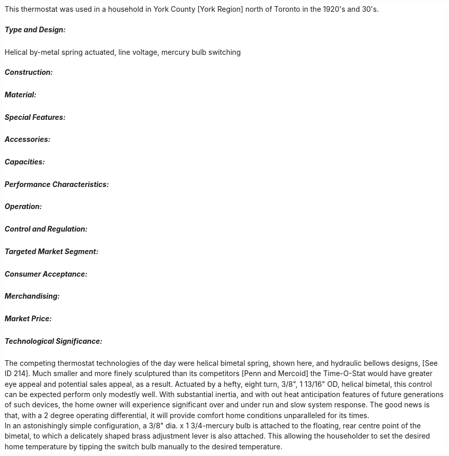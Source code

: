 This thermostat was used in a household in York County [York Region] north of Toronto in the 1920's and 30's.

##### Type and Design:
Helical by-metal spring actuated,
line voltage, 
mercury bulb switching

##### Construction:


##### Material:


##### Special Features:


##### Accessories:


##### Capacities:


##### Performance Characteristics:


##### Operation:


##### Control and Regulation:


##### Targeted Market Segment:


##### Consumer Acceptance:


##### Merchandising:


##### Market Price:


##### Technological Significance:
The competing thermostat technologies of the day were helical bimetal spring, shown here, and hydraulic bellows designs, [See ID 214].
Much smaller and more finely sculptured than its competitors [Penn and Mercoid] the Time-O-Stat would have greater eye appeal and potential sales appeal, as a result. 
Actuated by a hefty, eight turn, 3/8", 1 13/16" OD, helical bimetal, this control can be expected perform only modestly well. With substantial inertia, and with out heat anticipation features of future generations of such devices, the home owner will experience significant over and under run and slow system response. The good news is that, with a 2 degree operating differential, it will provide comfort home conditions unparalleled for its times.  
In an astonishingly simple configuration, a 3/8" dia. x 1 3/4-mercury bulb is attached to the floating, rear centre point of the bimetal, to which a delicately shaped brass adjustment lever is also attached. This allowing the householder to set the desired home temperature by tipping the switch bulb manually to the desired temperature.
